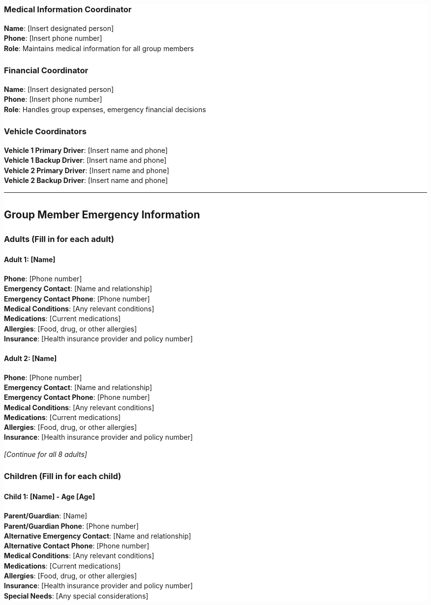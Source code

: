 ### Medical Information Coordinator
**Name**: [Insert designated person]  
**Phone**: [Insert phone number]  
**Role**: Maintains medical information for all group members

### Financial Coordinator
**Name**: [Insert designated person]  
**Phone**: [Insert phone number]  
**Role**: Handles group expenses, emergency financial decisions

### Vehicle Coordinators
**Vehicle 1 Primary Driver**: [Insert name and phone]  
**Vehicle 1 Backup Driver**: [Insert name and phone]  
**Vehicle 2 Primary Driver**: [Insert name and phone]  
**Vehicle 2 Backup Driver**: [Insert name and phone]

---

## Group Member Emergency Information

### Adults (Fill in for each adult)

#### Adult 1: [Name]
**Phone**: [Phone number]  
**Emergency Contact**: [Name and relationship]  
**Emergency Contact Phone**: [Phone number]  
**Medical Conditions**: [Any relevant conditions]  
**Medications**: [Current medications]  
**Allergies**: [Food, drug, or other allergies]  
**Insurance**: [Health insurance provider and policy number]  

#### Adult 2: [Name]
**Phone**: [Phone number]  
**Emergency Contact**: [Name and relationship]  
**Emergency Contact Phone**: [Phone number]  
**Medical Conditions**: [Any relevant conditions]  
**Medications**: [Current medications]  
**Allergies**: [Food, drug, or other allergies]  
**Insurance**: [Health insurance provider and policy number]  

*[Continue for all 8 adults]*

### Children (Fill in for each child)

#### Child 1: [Name] - Age [Age]
**Parent/Guardian**: [Name]  
**Parent/Guardian Phone**: [Phone number]  
**Alternative Emergency Contact**: [Name and relationship]  
**Alternative Contact Phone**: [Phone number]  
**Medical Conditions**: [Any relevant conditions]  
**Medications**: [Current medications]  
**Allergies**: [Food, drug, or other allergies]  
**Insurance**: [Health insurance provider and policy number]  
**Special Needs**: [Any special considerations]
